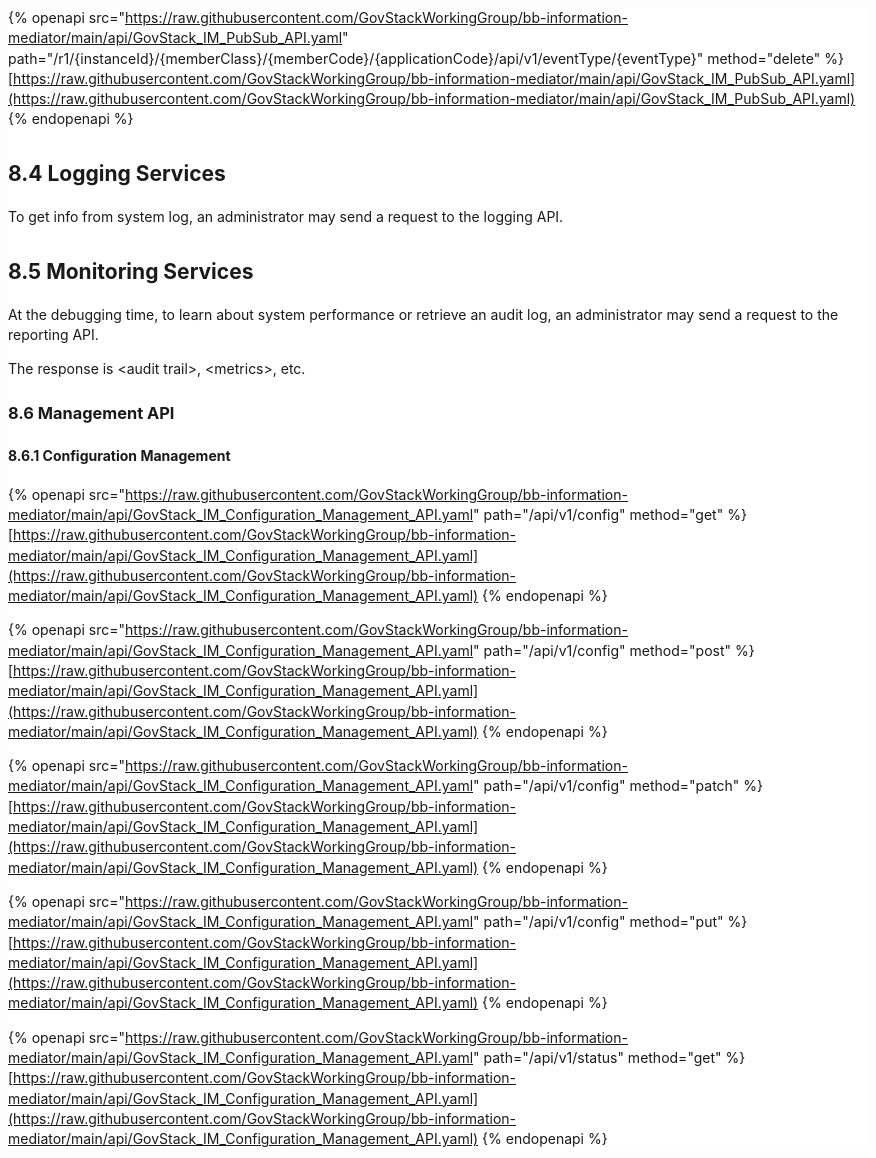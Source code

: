 {% openapi src="https://raw.githubusercontent.com/GovStackWorkingGroup/bb-information-mediator/main/api/GovStack_IM_PubSub_API.yaml" path="/r1/{instanceId}/{memberClass}/{memberCode}/{applicationCode}/api/v1/eventType/{eventType}" method="delete" %}
[https://raw.githubusercontent.com/GovStackWorkingGroup/bb-information-mediator/main/api/GovStack_IM_PubSub_API.yaml](https://raw.githubusercontent.com/GovStackWorkingGroup/bb-information-mediator/main/api/GovStack_IM_PubSub_API.yaml)
{% endopenapi %}

## 8.4 Logging Services

To get info from system log, an administrator may send a request to the logging API.

## 8.5 Monitoring Services

At the debugging time, to learn about system performance or retrieve an audit log, an administrator may send a request to the reporting API.

The response is \<audit trail>, \<metrics>, etc.

### 8.6 Management API

#### 8.6.1 Configuration Management

{% openapi src="https://raw.githubusercontent.com/GovStackWorkingGroup/bb-information-mediator/main/api/GovStack_IM_Configuration_Management_API.yaml" path="/api/v1/config" method="get" %}
[https://raw.githubusercontent.com/GovStackWorkingGroup/bb-information-mediator/main/api/GovStack_IM_Configuration_Management_API.yaml](https://raw.githubusercontent.com/GovStackWorkingGroup/bb-information-mediator/main/api/GovStack_IM_Configuration_Management_API.yaml)
{% endopenapi %}

{% openapi src="https://raw.githubusercontent.com/GovStackWorkingGroup/bb-information-mediator/main/api/GovStack_IM_Configuration_Management_API.yaml" path="/api/v1/config" method="post" %}
[https://raw.githubusercontent.com/GovStackWorkingGroup/bb-information-mediator/main/api/GovStack_IM_Configuration_Management_API.yaml](https://raw.githubusercontent.com/GovStackWorkingGroup/bb-information-mediator/main/api/GovStack_IM_Configuration_Management_API.yaml)
{% endopenapi %}

{% openapi src="https://raw.githubusercontent.com/GovStackWorkingGroup/bb-information-mediator/main/api/GovStack_IM_Configuration_Management_API.yaml" path="/api/v1/config" method="patch" %}
[https://raw.githubusercontent.com/GovStackWorkingGroup/bb-information-mediator/main/api/GovStack_IM_Configuration_Management_API.yaml](https://raw.githubusercontent.com/GovStackWorkingGroup/bb-information-mediator/main/api/GovStack_IM_Configuration_Management_API.yaml)
{% endopenapi %}

{% openapi src="https://raw.githubusercontent.com/GovStackWorkingGroup/bb-information-mediator/main/api/GovStack_IM_Configuration_Management_API.yaml" path="/api/v1/config" method="put" %}
[https://raw.githubusercontent.com/GovStackWorkingGroup/bb-information-mediator/main/api/GovStack_IM_Configuration_Management_API.yaml](https://raw.githubusercontent.com/GovStackWorkingGroup/bb-information-mediator/main/api/GovStack_IM_Configuration_Management_API.yaml)
{% endopenapi %}

{% openapi src="https://raw.githubusercontent.com/GovStackWorkingGroup/bb-information-mediator/main/api/GovStack_IM_Configuration_Management_API.yaml" path="/api/v1/status" method="get" %}
[https://raw.githubusercontent.com/GovStackWorkingGroup/bb-information-mediator/main/api/GovStack_IM_Configuration_Management_API.yaml](https://raw.githubusercontent.com/GovStackWorkingGroup/bb-information-mediator/main/api/GovStack_IM_Configuration_Management_API.yaml)
{% endopenapi %}
